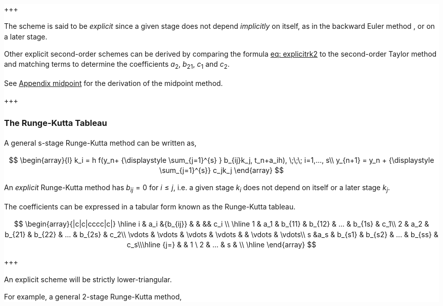 +++

   
   The scheme is said to be
<span>*explicit*</span> since a given stage does not depend
<span>*implicitly*</span> on itself, as in the backward Euler method ,
or on a later stage.

Other explicit second-order schemes can be derived by comparing the
formula [eq: explicitrk2](#eq:explicitrk2) to the second-order Taylor method and
matching terms to determine the coefficients $a_2$, $b_{21}$, $c_1$ and
$c_2$.

See [Appendix midpoint](#app_midpoint) for the derivation of the midpoint
method.

+++

### The Runge-Kutta Tableau 

A general s-stage Runge-Kutta method can be written as,

$$
\begin{array}{l}
    k_i = h f(y_n+ {\displaystyle \sum_{j=1}^{s} } b_{ij}k_j, t_n+a_ih), 
                                                          \;\;\; i=1,..., s\\
    y_{n+1} = y_n + {\displaystyle \sum_{j=1}^{s}} c_jk_j 
\end{array}
$$




An *explicit* Runge-Kutta method has $b_{ij}=0$ for
$i\leq j$, i.e. a given stage $k_i$ does not depend on itself or a later
stage $k_j$.

The coefficients can be expressed in a tabular form known as the
Runge-Kutta tableau. 

$$
\begin{array}{|c|c|cccc|c|} \hline
i & a_i &{b_{ij}} &  &  && c_i \\ \hline
1 & a_1 & b_{11} & b_{12} & ... & b_{1s} & c_1\\
2 & a_2 & b_{21} & b_{22} & ... & b_{2s} & c_2\\ 
\vdots & \vdots & \vdots & \vdots &  & \vdots & \vdots\\
s &a_s & b_{s1} & b_{s2} & ... & b_{ss} & c_s\\\hline
{j=} & & 1 \  2 & ... & s & \\ \hline
\end{array}
$$

+++


An explicit scheme will be strictly lower-triangular.

For example, a general 2-stage Runge-Kutta method, 


